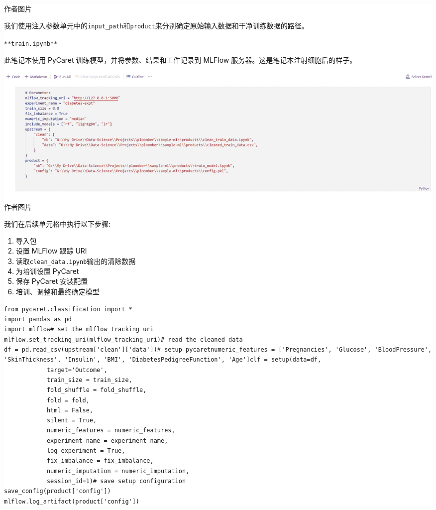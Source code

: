 作者图片

我们使用注入参数单元中的`input_path`和`product`来分别确定原始输入数据和干净训练数据的路径。

`**train.ipynb**`

此笔记本使用 PyCaret 训练模型，并将参数、结果和工件记录到 MLFlow 服务器。这是笔记本注射细胞后的样子。

![](img/f8944f7ea235ba14a169a988683e938b.png)

作者图片

我们在后续单元格中执行以下步骤:

1.  导入包
2.  设置 MLFlow 跟踪 URI
3.  读取`clean_data.ipynb`输出的清除数据
4.  为培训设置 PyCaret
5.  保存 PyCaret 安装配置
6.  培训、调整和最终确定模型

```
from pycaret.classification import *
import pandas as pd
import mlflow# set the mlflow tracking uri
mlflow.set_tracking_uri(mlflow_tracking_uri)# read the cleaned data
df = pd.read_csv(upstream['clean']['data'])# setup pycaretnumeric_features = ['Pregnancies', 'Glucose', 'BloodPressure', 'SkinThickness', 'Insulin', 'BMI', 'DiabetesPedigreeFunction', 'Age']clf = setup(data=df,
            target='Outcome',
            train_size = train_size,
            fold_shuffle = fold_shuffle,
            fold = fold,
            html = False,
            silent = True,
            numeric_features = numeric_features,
            experiment_name = experiment_name,
            log_experiment = True,
            fix_imbalance = fix_imbalance,
            numeric_imputation = numeric_imputation,
            session_id=1)# save setup configuration
save_config(product['config'])
mlflow.log_artifact(product['config'])
```
